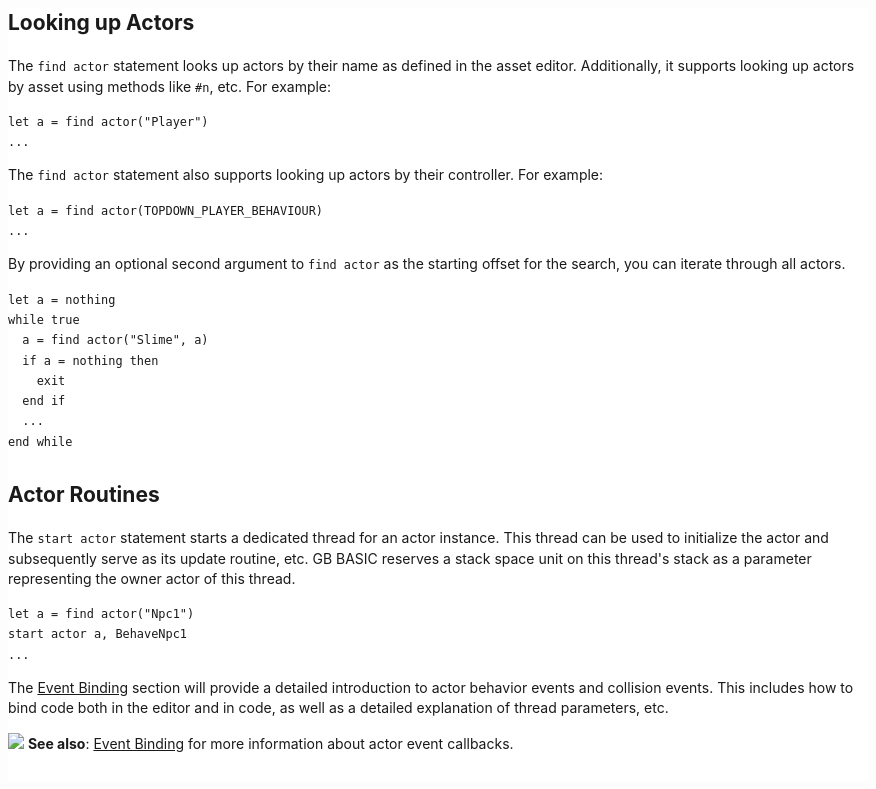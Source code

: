 ## Looking up Actors

The `find actor` statement looks up actors by their name as defined in the asset editor. Additionally, it supports looking up actors by asset using methods like `#n`, etc. For example:

```basic
let a = find actor("Player")
...
```


The `find actor` statement also supports looking up actors by their controller. For example:

```basic
let a = find actor(TOPDOWN_PLAYER_BEHAVIOUR)
...
```


By providing an optional second argument to `find actor` as the starting offset for the search, you can iterate through all actors.

```basic
let a = nothing
while true
  a = find actor("Slime", a)
  if a = nothing then
    exit
  end if
  ...
end while
```


## Actor Routines

The `start actor` statement starts a dedicated thread for an actor instance. This thread can be used to initialize the actor and subsequently serve as its update routine, etc. GB BASIC reserves a stack space unit on this thread's stack as a parameter representing the owner actor of this thread.

```basic
let a = find actor("Npc1")
start actor a, BehaveNpc1
...
```


The [Event Binding](event-binding.html) section will provide a detailed introduction to actor behavior events and collision events. This includes how to bind code both in the editor and in code, as well as a detailed explanation of thread parameters, etc.

<div class="content-highlight" style="min-height: 48px;">
  <img src="imgs/logo-nokbd.png" class="logo-tip">
  <span class="content-text">
    <strong>See also</strong>: <a href="event-binding.html" class="nav-link">Event Binding</a> for more information about actor event callbacks.
  </span>
</div>

